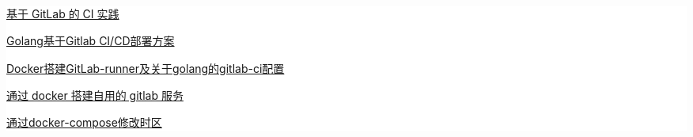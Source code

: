 [基于 GitLab 的 CI 实践](https://studygolang.com/articles/13996)

[Golang基于Gitlab CI/CD部署方案](https://yq.aliyun.com/articles/638794/#)

[Docker搭建GitLab-runner及关于golang的gitlab-ci配置](https://www.imooc.com/article/45813)

[通过 docker 搭建自用的 gitlab 服务](https://juejin.im/post/5a4c9ff36fb9a04507700fcc)

[通过docker-compose修改时区](https://www.dplor.com/node/333)
